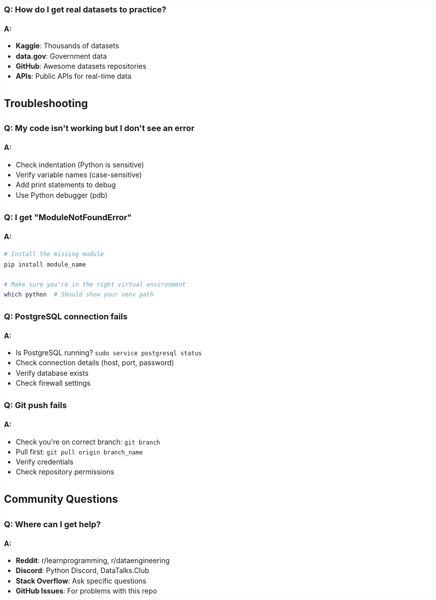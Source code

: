 ### Q: How do I get real datasets to practice?
**A:**
- **Kaggle**: Thousands of datasets
- **data.gov**: Government data
- **GitHub**: Awesome datasets repositories
- **APIs**: Public APIs for real-time data

## Troubleshooting

### Q: My code isn't working but I don't see an error
**A:** 
- Check indentation (Python is sensitive)
- Verify variable names (case-sensitive)
- Add print statements to debug
- Use Python debugger (pdb)

### Q: I get "ModuleNotFoundError"
**A:**
```bash
# Install the missing module
pip install module_name

# Make sure you're in the right virtual environment
which python  # Should show your venv path
```

### Q: PostgreSQL connection fails
**A:**
- Is PostgreSQL running? `sudo service postgresql status`
- Check connection details (host, port, password)
- Verify database exists
- Check firewall settings

### Q: Git push fails
**A:**
- Check you're on correct branch: `git branch`
- Pull first: `git pull origin branch_name`
- Verify credentials
- Check repository permissions

## Community Questions

### Q: Where can I get help?
**A:** 
- **Reddit**: r/learnprogramming, r/dataengineering
- **Discord**: Python Discord, DataTalks.Club
- **Stack Overflow**: Ask specific questions
- **GitHub Issues**: For problems with this repo
